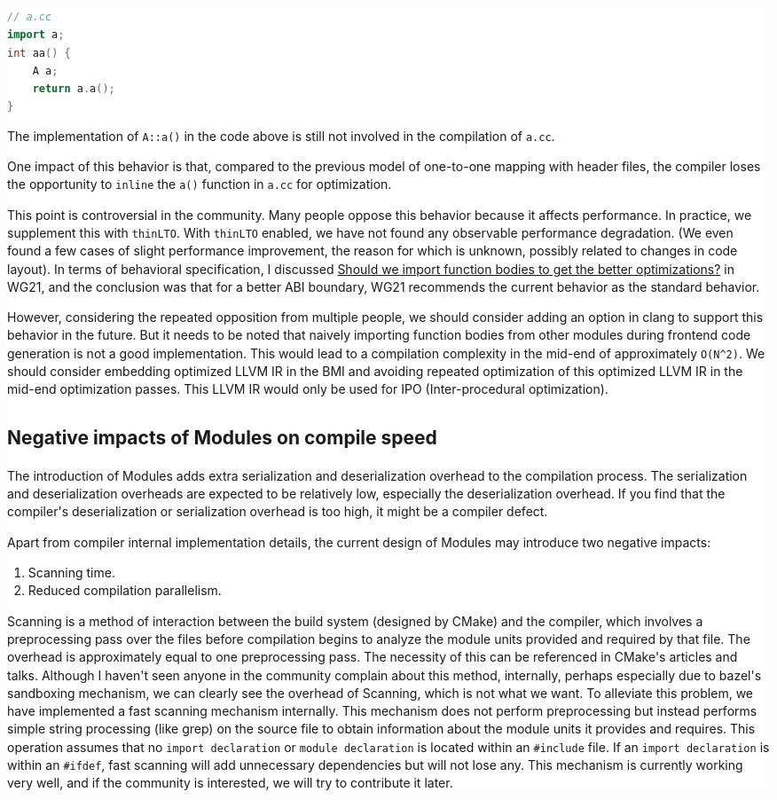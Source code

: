 ```C++
// a.cc
import a;
int aa() {
    A a;
    return a.a();
}
```

The implementation of `A::a()` in the code above is still not involved in the compilation of `a.cc`.

One impact of this behavior is that, compared to the previous model of one-to-one mapping with header files, the compiler loses the opportunity to `inline` the `a()` function in `a.cc` for optimization.

This point is controversial in the community. Many people oppose this behavior because it affects performance. In practice, we supplement this with `thinLTO`. With `thinLTO` enabled, we have not found any observable performance degradation. (We even found a few cases of slight performance improvement, the reason for which is unknown, possibly related to changes in code layout). In terms of behavioral specification, I discussed [Should we import function bodies to get the better optimizations?](https://www.open-std.org/jtc1/sc22/wg21/docs/papers/2023/p3033r0.html) in WG21, and the conclusion was that for a better ABI boundary, WG21 recommends the current behavior as the standard behavior.

However, considering the repeated opposition from multiple people, we should consider adding an option in clang to support this behavior in the future. But it needs to be noted that naively importing function bodies from other modules during frontend code generation is not a good implementation. This would lead to a compilation complexity in the mid-end of approximately `O(N^2)`. We should consider embedding optimized LLVM IR in the BMI and avoiding repeated optimization of this optimized LLVM IR in the mid-end optimization passes. This LLVM IR would only be used for IPO (Inter-procedural optimization).

## Negative impacts of Modules on compile speed

The introduction of Modules adds extra serialization and deserialization overhead to the compilation process. The serialization and deserialization overheads are expected to be relatively low, especially the deserialization overhead. If you find that the compiler's deserialization or serialization overhead is too high, it might be a compiler defect.

Apart from compiler internal implementation details, the current design of Modules may introduce two negative impacts:
1. Scanning time.
2. Reduced compilation parallelism.

Scanning is a method of interaction between the build system (designed by CMake) and the compiler, which involves a preprocessing pass over the files before compilation begins to analyze the module units provided and required by that file. The overhead is approximately equal to one preprocessing pass. The necessity of this can be referenced in CMake's articles and talks. Although I haven't seen anyone in the community complain about this method, internally, perhaps especially due to bazel's sandboxing mechanism, we can clearly see the overhead of Scanning, which is not what we want. To alleviate this problem, we have implemented a fast scanning mechanism internally. This mechanism does not perform preprocessing but instead performs simple string processing (like grep) on the source file to obtain information about the module units it provides and requires. This operation assumes that no `import declaration` or `module declaration` is located within an `#include` file. If an `import declaration` is within an `#ifdef`, fast scanning will add unnecessary dependencies but will not lose any. This mechanism is currently working very well, and if the community is interested, we will try to contribute it later.
